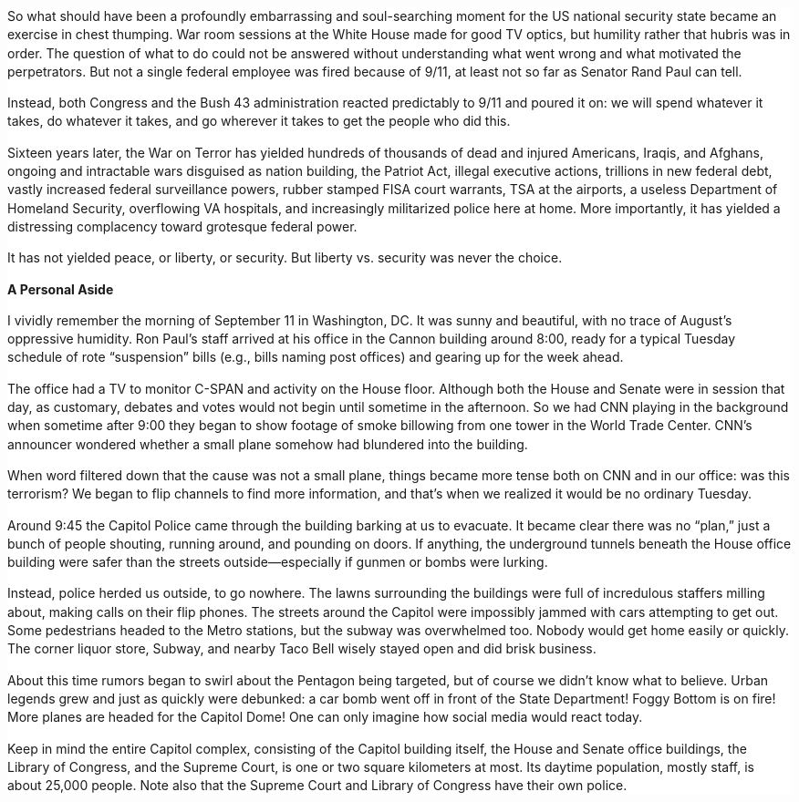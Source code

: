 So what should have been a profoundly embarrassing and soul-searching moment for the US national security state became an exercise in chest thumping. War room sessions at the White House made for good TV optics, but humility rather that hubris was in order. The question of what to do could not be answered without understanding what went wrong and what motivated the perpetrators. But not a single federal employee was fired because of 9/11, at least not so far as Senator Rand Paul can tell.

Instead, both Congress and the Bush 43 administration reacted predictably to 9/11 and poured it on: we will spend whatever it takes, do whatever it takes, and go wherever it takes to get the people who did this.

Sixteen years later, the War on Terror has yielded hundreds of thousands of dead and injured Americans, Iraqis, and Afghans, ongoing and intractable wars disguised as nation building, the Patriot Act, illegal executive actions, trillions in new federal debt, vastly increased federal surveillance powers, rubber stamped FISA court warrants, TSA at the airports, a useless Department of Homeland Security, overflowing VA hospitals, and increasingly militarized police here at home. More importantly, it has yielded a distressing complacency toward grotesque federal power.

It has not yielded peace, or liberty, or security. But liberty vs. security was never the choice.

**A Personal Aside**

I vividly remember the morning of September 11 in Washington, DC. It was sunny and beautiful, with no trace of August’s oppressive humidity. Ron Paul’s staff arrived at his office in the Cannon building around 8:00, ready for a typical Tuesday schedule of rote “suspension” bills (e.g., bills naming post offices) and gearing up for the week ahead.

The office had a TV to monitor C-SPAN and activity on the House floor. Although both the House and Senate were in session that day, as customary, debates and votes would not begin until sometime in the afternoon. So we had CNN playing in the background when sometime after 9:00 they began to show footage of smoke billowing from one tower in the World Trade Center. CNN’s announcer wondered whether a small plane somehow had blundered into the building.

When word filtered down that the cause was not a small plane, things became more tense both on CNN and in our office: was this terrorism? We began to flip channels to find more information, and that’s when we realized it would be no ordinary Tuesday.

Around 9:45 the Capitol Police came through the building barking at us to evacuate. It became clear there was no “plan,” just a bunch of people shouting, running around, and pounding on doors. If anything, the underground tunnels beneath the House office building were safer than the streets outside—especially if gunmen or bombs were lurking.

Instead, police herded us outside, to go nowhere. The lawns surrounding the buildings were full of incredulous staffers milling about, making calls on their flip phones. The streets around the Capitol were impossibly jammed with cars attempting to get out. Some pedestrians headed to the Metro stations, but the subway was overwhelmed too. Nobody would get home easily or quickly. The corner liquor store, Subway, and nearby Taco Bell wisely stayed open and did brisk business.

About this time rumors began to swirl about the Pentagon being targeted, but of course we didn’t know what to believe. Urban legends grew and just as quickly were debunked: a car bomb went off in front of the State Department! Foggy Bottom is on fire! More planes are headed for the Capitol Dome! One can only imagine how social media would react today.

Keep in mind the entire Capitol complex, consisting of the Capitol building itself, the House and Senate office buildings, the Library of Congress, and the Supreme Court, is one or two square kilometers at most. Its daytime population, mostly staff, is about 25,000 people. Note also that the Supreme Court and Library of Congress have their own police.
